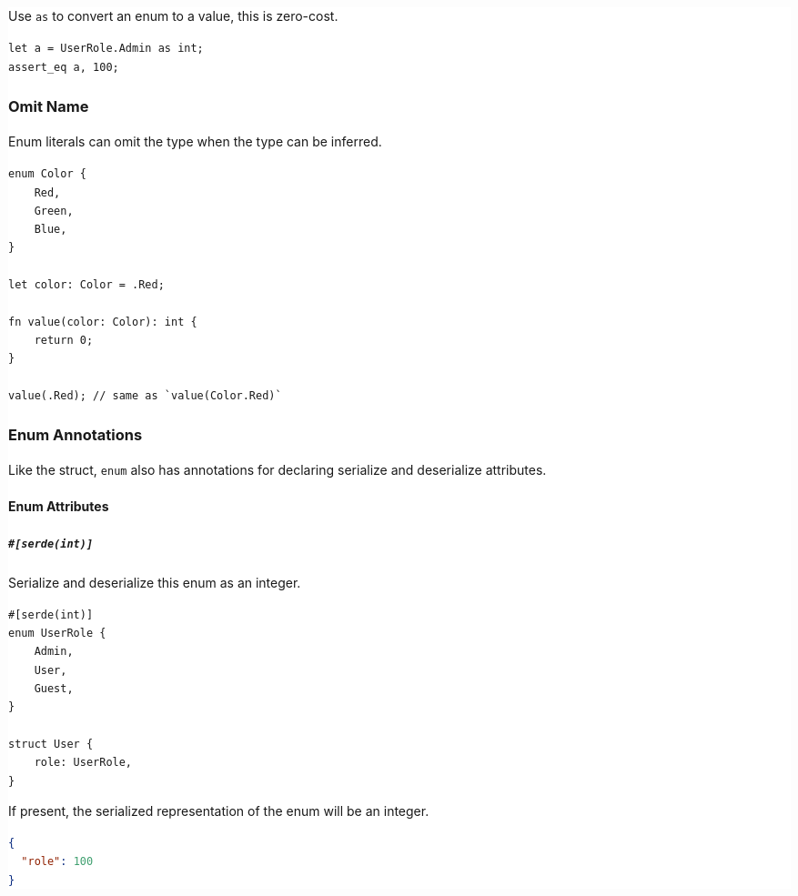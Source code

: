 Use `as` to convert an enum to a value, this is zero-cost.

```nv, ignore
let a = UserRole.Admin as int;
assert_eq a, 100;
```

### Omit Name

Enum literals can omit the type when the type can be inferred.

```nv,no_run
enum Color {
    Red,
    Green,
    Blue,
}

let color: Color = .Red;

fn value(color: Color): int {
    return 0;
}

value(.Red); // same as `value(Color.Red)`
```

### Enum Annotations

Like the struct, `enum` also has annotations for declaring serialize and deserialize attributes.

#### Enum Attributes

##### `#[serde(int)]`

Serialize and deserialize this enum as an integer.

```nv
#[serde(int)]
enum UserRole {
    Admin,
    User,
    Guest,
}

struct User {
    role: UserRole,
}
```

If present, the serialized representation of the enum will be an integer.

```json
{
  "role": 100
}
```


[Primitive Types]: #primitive-types
[Use]: #use
[Intergers]: #int
[int]: #int
[string]: #string
[Floats]: #float
[float]: #float
[char]: #chars
[optional]: #optional
[bool]: #bool
[String interpolation]: #string-interpolation
[identifier]: #identifier
[identifiers]: #identifier
[values]: #value
[value]: #value
[block]: #block
[expression]: #expression
[Positional Arguments arguments]: #positional-arguments
[Keyword Arguments]: #keyword-arguments
[Kw Argument]: #keyword-arguments
[Arbitrary Arguments]: #arbitrary-arguments
[while]: #while
[loop]: #loop
[for]: #for
[switch]: #switch
[if]: #if
[channel]: #channel
[spawn]: #spawn
[unwrap || default]: #unwrap-or-default
[Unwrap or Default]: #unwrap-or-default
[Concurrency is NOT Parallelism]: https://ics.uci.edu/~rickl/courses/ics-h197/2014-fq-h197/talk-Wu-Concurrency-is-NOT-parallelism.pdf
[Error]: #error
[Type Alias]: #type-alias
[Defer]: #defer
[new type]: #new-type